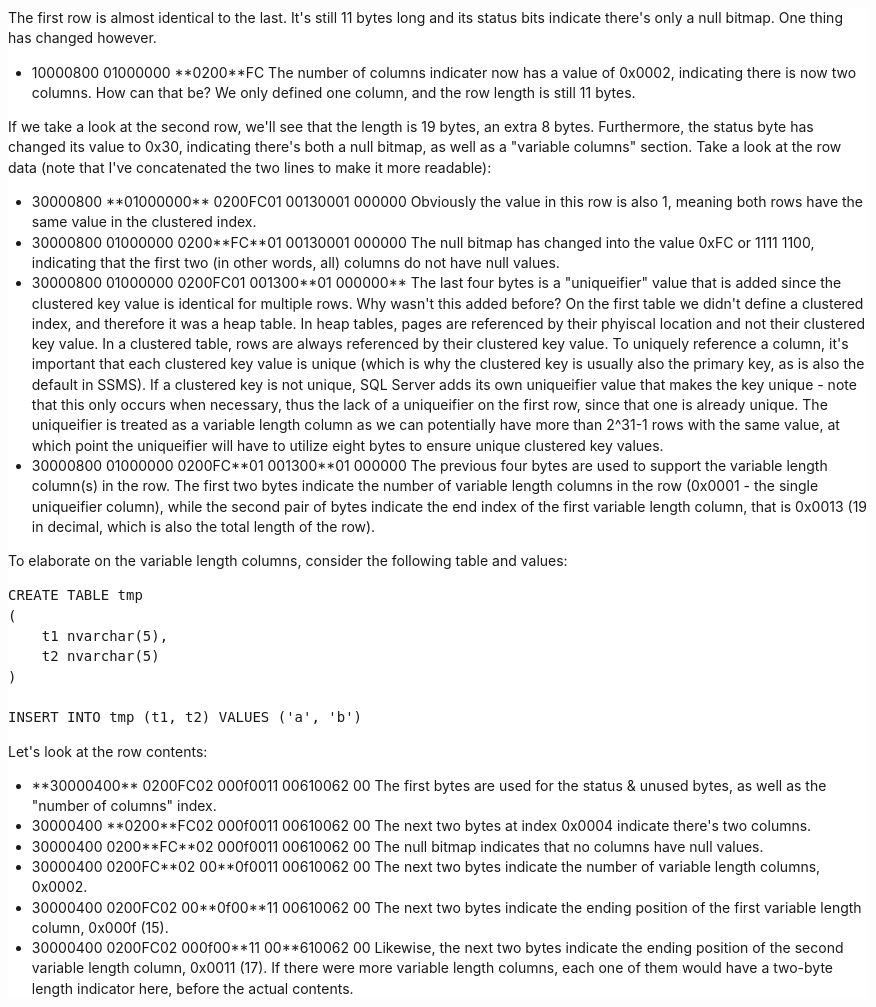 The first row is almost identical to the last. It's still 11 bytes long and its status bits indicate there's only a null bitmap. One thing has changed however.

<ul>
	<li>10000800 01000000 **0200**FC  The number of columns indicater now has a value of 0x0002, indicating there is now two columns. How can that be? We only defined one column, and the row length is still 11 bytes.</li>
</ul>

If we take a look at the second row, we'll see that the length is 19 bytes, an extra 8 bytes. Furthermore, the status byte has changed its value to 0x30, indicating there's both a null bitmap, as well as a "variable columns" section. Take a look at the row data (note that I've concatenated the two lines to make it more readable):

<ul>
	<li>30000800 **01000000** 0200FC01 00130001 000000  Obviously the value in this row is also 1, meaning both rows have the same value in the clustered index.</li>
	<li>30000800 01000000 0200**FC**01 00130001 000000  The null bitmap has changed into the value 0xFC or 1111 1100, indicating that the first two (in other words, all) columns do not have null values.</li>
	<li>30000800 01000000 0200FC01 001300**01 000000**  The last four bytes is a "uniqueifier" value that is added since the clustered key value is identical for multiple rows. Why wasn't this added before? On the first table we didn't define a clustered index, and therefore it was a heap table. In heap tables, pages are referenced by their phyiscal location and not their clustered key value. In a clustered table, rows are always referenced by their clustered key value. To uniquely reference a column, it's important that each clustered key value is unique (which is why the clustered key is usually also the primary key, as is also the default in SSMS). If a clustered key is not unique, SQL Server adds its own uniqueifier value that makes the key unique - note that this only occurs when necessary, thus the lack of a uniqueifier on the first row, since that one is already unique. The uniqueifier is treated as a variable length column as we can potentially have more than 2^31-1 rows with the same value, at which point the uniqueifier will have to utilize eight bytes to ensure unique clustered key values.</li>
	<li>30000800 01000000 0200FC**01 001300**01 000000  The previous four bytes are used to support the variable length column(s) in the row. The first two bytes indicate the number of variable length columns in the row (0x0001 - the single uniqueifier column), while the second pair of bytes indicate the end index of the first variable length column, that is 0x0013 (19 in decimal, which is also the total length of the row).</li>
</ul>

To elaborate on the variable length columns, consider the following table and values:

<pre lang="tsql" escaped="true">CREATE TABLE tmp
(
	t1 nvarchar(5),
	t2 nvarchar(5)
)

INSERT INTO tmp (t1, t2) VALUES ('a', 'b')</pre>

Let's look at the row contents:

<ul>
	<li>**30000400** 0200FC02 000f0011 00610062 00  The first bytes are used for the status &amp; unused bytes, as well as the "number of columns" index.</li>
	<li>30000400 **0200**FC02 000f0011 00610062 00  The next two bytes at index 0x0004 indicate there's two columns.</li>
	<li>30000400 0200**FC**02 000f0011 00610062 00  The null bitmap indicates that no columns have null values.</li>
	<li>30000400 0200FC**02 00**0f0011 00610062 00  The next two bytes indicate the number of variable length columns, 0x0002.</li>
	<li>30000400 0200FC02 00**0f00**11 00610062 00  The next two bytes indicate the ending position of the first variable length column, 0x000f (15).</li>
	<li>30000400 0200FC02 000f00**11 00**610062 00  Likewise, the next two bytes indicate the ending position of the second variable length column, 0x0011 (17). If there were more variable length columns, each one of them would have a two-byte length indicator here, before the actual contents.</li>